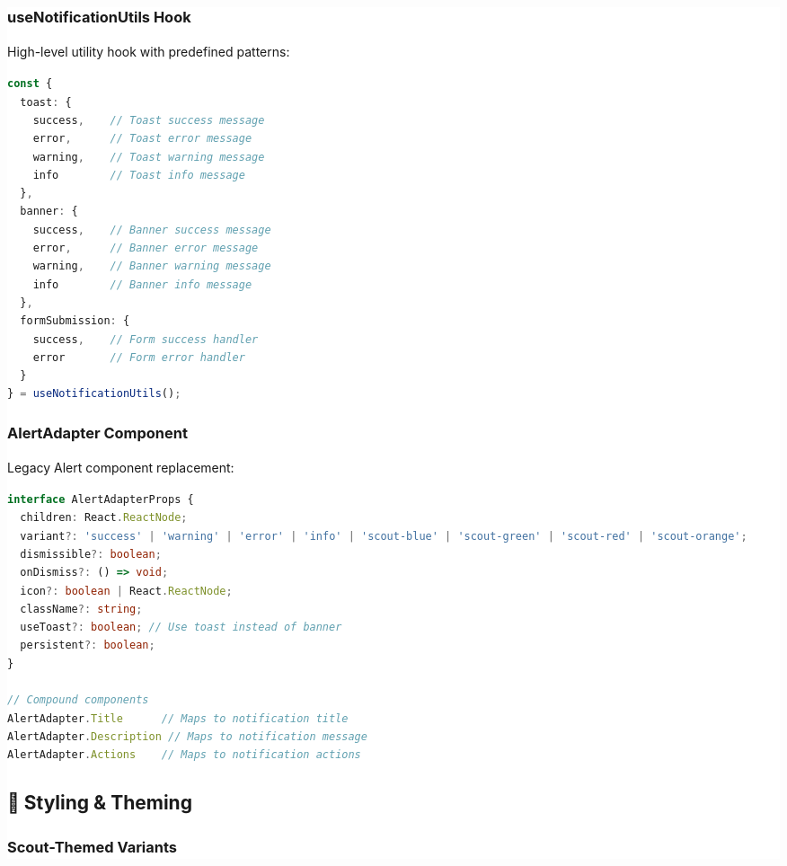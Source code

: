 ### useNotificationUtils Hook

High-level utility hook with predefined patterns:

```typescript
const {
  toast: {
    success,    // Toast success message
    error,      // Toast error message
    warning,    // Toast warning message
    info        // Toast info message
  },
  banner: {
    success,    // Banner success message
    error,      // Banner error message
    warning,    // Banner warning message
    info        // Banner info message
  },
  formSubmission: {
    success,    // Form success handler
    error       // Form error handler
  }
} = useNotificationUtils();
```

### AlertAdapter Component

Legacy Alert component replacement:

```typescript
interface AlertAdapterProps {
  children: React.ReactNode;
  variant?: 'success' | 'warning' | 'error' | 'info' | 'scout-blue' | 'scout-green' | 'scout-red' | 'scout-orange';
  dismissible?: boolean;
  onDismiss?: () => void;
  icon?: boolean | React.ReactNode;
  className?: string;
  useToast?: boolean; // Use toast instead of banner
  persistent?: boolean;
}

// Compound components
AlertAdapter.Title      // Maps to notification title
AlertAdapter.Description // Maps to notification message
AlertAdapter.Actions    // Maps to notification actions
```

## 🎨 Styling & Theming

### Scout-Themed Variants
